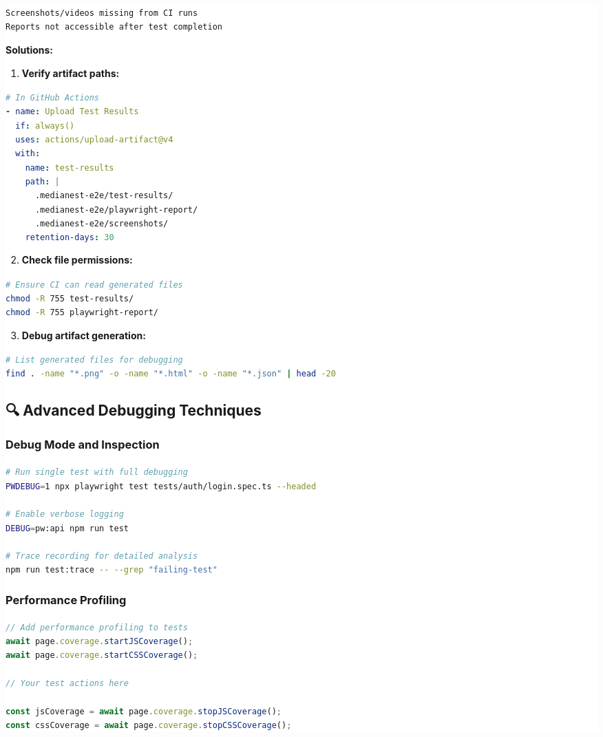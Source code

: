 ```
Screenshots/videos missing from CI runs
Reports not accessible after test completion
```

**Solutions:**

1. **Verify artifact paths:**

```yaml
# In GitHub Actions
- name: Upload Test Results
  if: always()
  uses: actions/upload-artifact@v4
  with:
    name: test-results
    path: |
      .medianest-e2e/test-results/
      .medianest-e2e/playwright-report/
      .medianest-e2e/screenshots/
    retention-days: 30
```

2. **Check file permissions:**

```bash
# Ensure CI can read generated files
chmod -R 755 test-results/
chmod -R 755 playwright-report/
```

3. **Debug artifact generation:**

```bash
# List generated files for debugging
find . -name "*.png" -o -name "*.html" -o -name "*.json" | head -20
```

## 🔍 Advanced Debugging Techniques

### Debug Mode and Inspection

```bash
# Run single test with full debugging
PWDEBUG=1 npx playwright test tests/auth/login.spec.ts --headed

# Enable verbose logging
DEBUG=pw:api npm run test

# Trace recording for detailed analysis
npm run test:trace -- --grep "failing-test"
```

### Performance Profiling

```javascript
// Add performance profiling to tests
await page.coverage.startJSCoverage();
await page.coverage.startCSSCoverage();

// Your test actions here

const jsCoverage = await page.coverage.stopJSCoverage();
const cssCoverage = await page.coverage.stopCSSCoverage();
```
